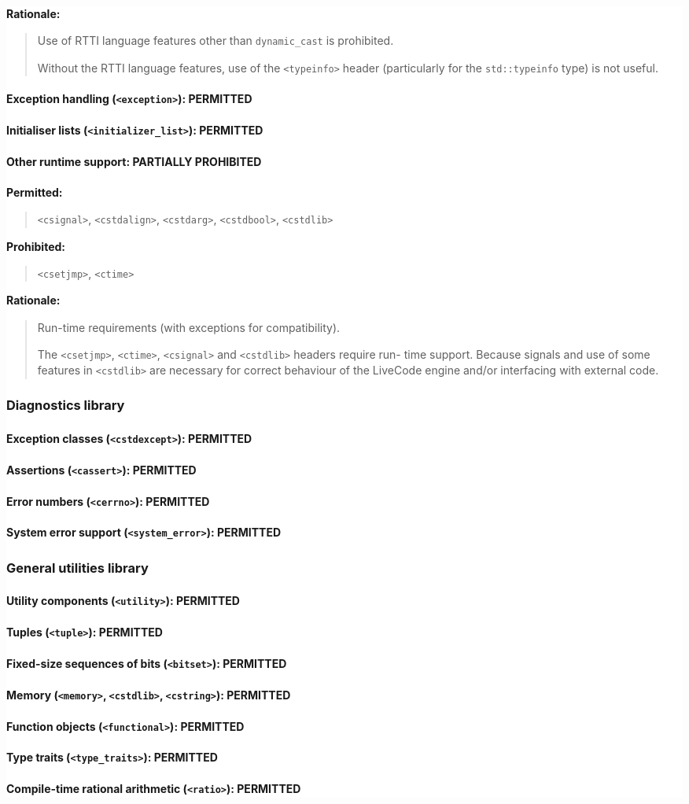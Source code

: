 **Rationale:**
> Use of RTTI language features other than `dynamic_cast` is prohibited.
>
> Without the RTTI language features, use of the `<typeinfo>` header
> (particularly for the `std::typeinfo` type) is not useful.

#### Exception handling (`<exception>`): PERMITTED

#### Initialiser lists (`<initializer_list>`): PERMITTED

#### Other runtime support: PARTIALLY PROHIBITED

**Permitted:**
> `<csignal>`, `<cstdalign>`, `<cstdarg>`, `<cstdbool>`, `<cstdlib>`

**Prohibited:**
> `<csetjmp>`, `<ctime>`

**Rationale:**
> Run-time requirements (with exceptions for compatibility).
>
> The `<csetjmp>`, `<ctime>`, `<csignal>` and `<cstdlib>` headers require run-
> time support. Because signals and use of some features in `<cstdlib>` are
> necessary for correct behaviour of the LiveCode engine and/or interfacing with
> external code.

### Diagnostics library

#### Exception classes (`<cstdexcept>`): PERMITTED

#### Assertions (`<cassert>`): PERMITTED

#### Error numbers (`<cerrno>`): PERMITTED

#### System error support (`<system_error>`): PERMITTED

### General utilities library

#### Utility components (`<utility>`): PERMITTED

#### Tuples (`<tuple>`): PERMITTED

#### Fixed-size sequences of bits (`<bitset>`): PERMITTED

#### Memory (`<memory>`, `<cstdlib>`, `<cstring>`): PERMITTED

#### Function objects (`<functional>`): PERMITTED

#### Type traits (`<type_traits>`): PERMITTED

#### Compile-time rational arithmetic (`<ratio>`): PERMITTED
